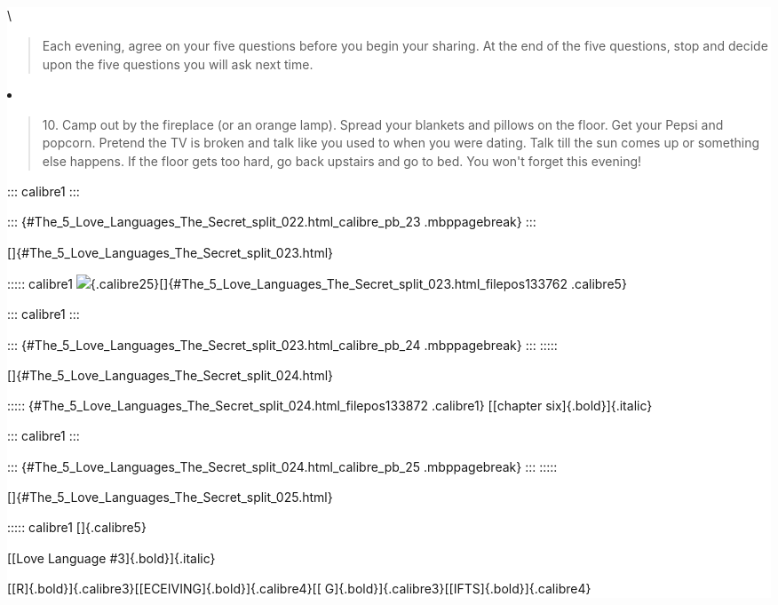 \

> Each evening, agree on your five questions before you begin your
> sharing. At the end of the five questions, stop and decide upon the
> five questions you will ask next time.

<li value="1" class="calibre33">

> 10\. Camp out by the fireplace (or an orange lamp). Spread your
> blankets and pillows on the floor. Get your Pepsi and popcorn. Pretend
> the TV is broken and talk like you used to when you were dating. Talk
> till the sun comes up or something else happens. If the floor gets too
> hard, go back upstairs and go to bed. You won't forget this evening!

</li>

::: calibre1
:::

::: {#The_5_Love_Languages_The_Secret_split_022.html_calibre_pb_23 .mbppagebreak}
:::

</div>

[]{#The_5_Love_Languages_The_Secret_split_023.html}

::::: calibre1
![](images/00002.jpg){.calibre25}[]{#The_5_Love_Languages_The_Secret_split_023.html_filepos133762
.calibre5}

::: calibre1
:::

::: {#The_5_Love_Languages_The_Secret_split_023.html_calibre_pb_24 .mbppagebreak}
:::
:::::

[]{#The_5_Love_Languages_The_Secret_split_024.html}

::::: {#The_5_Love_Languages_The_Secret_split_024.html_filepos133872 .calibre1}
[[chapter six]{.bold}]{.italic}

::: calibre1
:::

::: {#The_5_Love_Languages_The_Secret_split_024.html_calibre_pb_25 .mbppagebreak}
:::
:::::

[]{#The_5_Love_Languages_The_Secret_split_025.html}

::::: calibre1
[]{.calibre5}

[[Love Language #3]{.bold}]{.italic}

[[R]{.bold}]{.calibre3}[[ECEIVING]{.bold}]{.calibre4}[[
G]{.bold}]{.calibre3}[[IFTS]{.bold}]{.calibre4}
